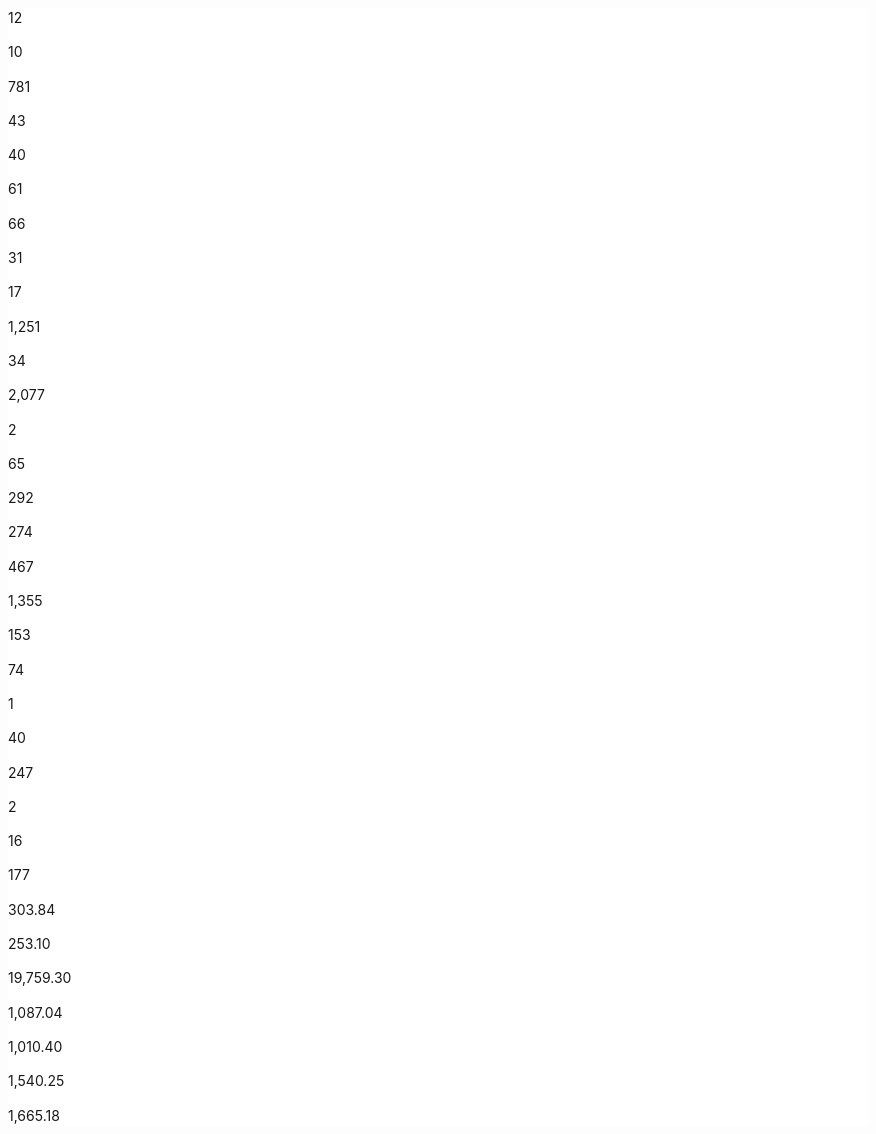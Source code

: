 12

10

781

43

40

61

66

31

17

1,251

34

2,077

2

65

292

274

467

1,355

153

74

1

40

247

2

16

177

303.84

253.10

19,759.30

1,087.04

1,010.40

1,540.25

1,665.18
